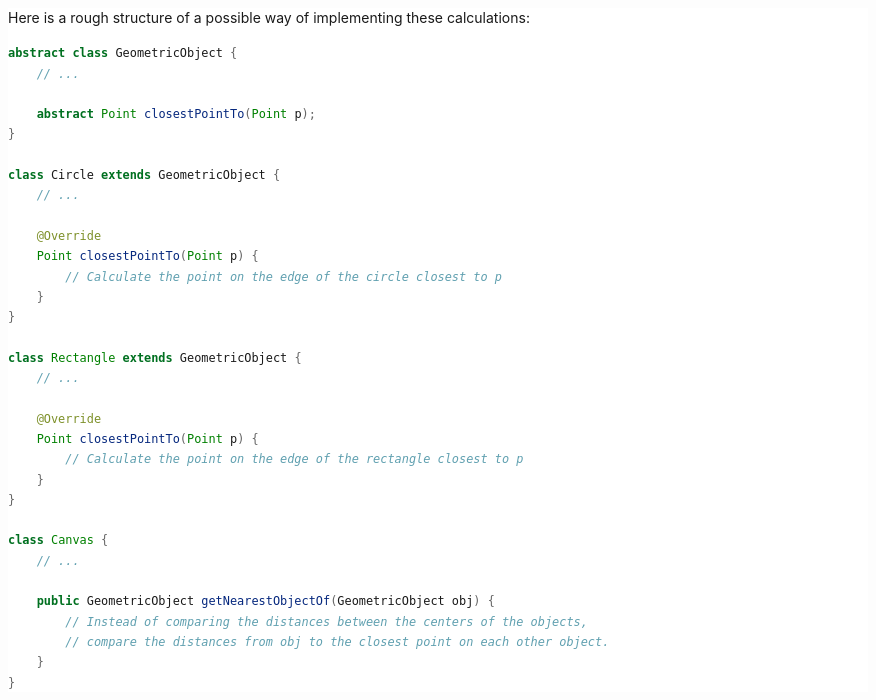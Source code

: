 Here is a rough structure of a possible way of implementing these calculations:

```Java
abstract class GeometricObject {
    // ...

    abstract Point closestPointTo(Point p);
}

class Circle extends GeometricObject {
    // ...

    @Override
    Point closestPointTo(Point p) {
        // Calculate the point on the edge of the circle closest to p
    }
}

class Rectangle extends GeometricObject {
    // ...

    @Override
    Point closestPointTo(Point p) {
        // Calculate the point on the edge of the rectangle closest to p
    }
}

class Canvas {
    // ...

    public GeometricObject getNearestObjectOf(GeometricObject obj) {
        // Instead of comparing the distances between the centers of the objects,
        // compare the distances from obj to the closest point on each other object.
    }
}
```